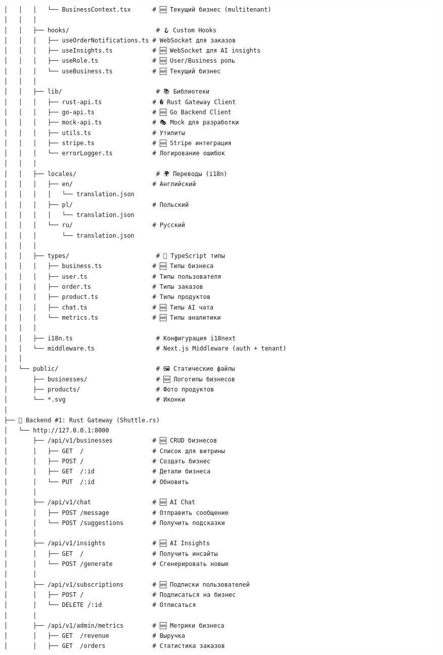 ```
│   │   │   └── BusinessContext.tsx      # 🆕 Текущий бизнес (multitenant)
│   │   │
│   │   ├── hooks/                        # 🪝 Custom Hooks
│   │   │   ├── useOrderNotifications.ts # WebSocket для заказов
│   │   │   ├── useInsights.ts           # 🆕 WebSocket для AI insights
│   │   │   ├── useRole.ts               # 🆕 User/Business роль
│   │   │   └── useBusiness.ts           # 🆕 Текущий бизнес
│   │   │
│   │   ├── lib/                          # 📚 Библиотеки
│   │   │   ├── rust-api.ts              # � Rust Gateway Client
│   │   │   ├── go-api.ts                # 🆕 Go Backend Client
│   │   │   ├── mock-api.ts              # 🎭 Mock для разработки
│   │   │   ├── utils.ts                 # Утилиты
│   │   │   ├── stripe.ts                # 🆕 Stripe интеграция
│   │   │   └── errorLogger.ts           # Логирование ошибок
│   │   │
│   │   ├── locales/                      # 🌍 Переводы (i18n)
│   │   │   ├── en/                      # Английский
│   │   │   │   └── translation.json
│   │   │   ├── pl/                      # Польский
│   │   │   │   └── translation.json
│   │   │   └── ru/                      # Русский
│   │   │       └── translation.json
│   │   │
│   │   ├── types/                        # 📝 TypeScript типы
│   │   │   ├── business.ts              # 🆕 Типы бизнеса
│   │   │   ├── user.ts                  # Типы пользователя
│   │   │   ├── order.ts                 # Типы заказов
│   │   │   ├── product.ts               # Типы продуктов
│   │   │   ├── chat.ts                  # 🆕 Типы AI чата
│   │   │   └── metrics.ts               # 🆕 Типы аналитики
│   │   │
│   │   ├── i18n.ts                       # Конфигурация i18next
│   │   └── middleware.ts                 # Next.js Middleware (auth + tenant)
│   │
│   └── public/                           # 🖼️ Статические файлы
│       ├── businesses/                   # 🆕 Логотипы бизнесов
│       ├── products/                     # Фото продуктов
│       └── *.svg                         # Иконки
│
├── 🦀 Backend #1: Rust Gateway (Shuttle.rs)
│   └── http://127.0.0.1:8000
│       ├── /api/v1/businesses           # 🆕 CRUD бизнесов
│       │   ├── GET  /                   # Список для витрины
│       │   ├── POST /                   # Создать бизнес
│       │   ├── GET  /:id                # Детали бизнеса
│       │   └── PUT  /:id                # Обновить
│       │
│       ├── /api/v1/chat                 # 🆕 AI Chat
│       │   ├── POST /message            # Отправить сообщение
│       │   └── POST /suggestions        # Получить подсказки
│       │
│       ├── /api/v1/insights             # 🆕 AI Insights
│       │   ├── GET  /                   # Получить инсайты
│       │   └── POST /generate           # Сгенерировать новые
│       │
│       ├── /api/v1/subscriptions        # 🆕 Подписки пользователей
│       │   ├── POST /                   # Подписаться на бизнес
│       │   └── DELETE /:id              # Отписаться
│       │
│       ├── /api/v1/admin/metrics        # 🆕 Метрики бизнеса
│       │   ├── GET  /revenue            # Выручка
│       │   ├── GET  /orders             # Статистика заказов
```